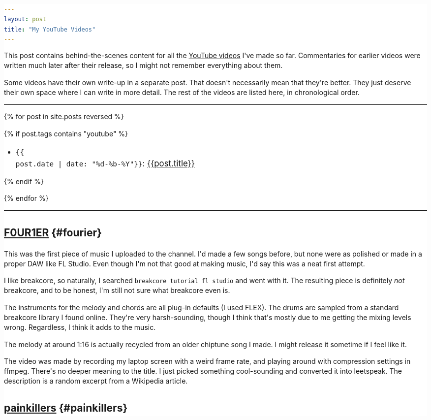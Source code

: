 ```yaml
---
layout: post
title: "My YouTube Videos"
---
```


This post contains behind-the-scenes content for all the [YouTube videos](https://www.youtube.com/@SanguineChameleon) I've made so far. Commentaries for earlier videos were written much later after their release, so I might not remember everything about them.

Some videos have their own write-up in a separate post. That doesn't necessarily mean that they're better. They just deserve their own space where I can write in more detail. The rest of the videos are listed here, in chronological order.

---

{% for post in site.posts reversed %}

{% if post.tags contains "youtube" %}

- <span style="font-size: 1.2rem"><code style="background-color: inherit">{{ post.date | date: "%d-%b-%Y"}}</code>: [{{post.title}}]({{post.url}})</span>

{% endif %}

{% endfor %}

---

## [F0UR1ER](https://www.youtube.com/watch?v=ByXFCtlFo0Q) {#fourier}

This was the first piece of music I uploaded to the channel. I'd made a few songs before, but none were as polished or made in a proper DAW like FL Studio. Even though I'm not that good at making music, I'd say this was a neat first attempt.

I like breakcore, so naturally, I searched `breakcore tutorial fl studio` and went with it. The resulting piece is definitely _not_ breakcore, and to be honest, I'm still not sure what breakcore even is.

The instruments for the melody and chords are all plug-in defaults (I used FLEX). The drums are sampled from a standard breakcore library I found online. They're very harsh-sounding, though I think that's mostly due to me getting the mixing levels wrong. Regardless, I think it adds to the music.

The melody at around 1:16 is actually recycled from an older chiptune song I made. I might release it sometime if I feel like it.

The video was made by recording my laptop screen with a weird frame rate, and playing around with compression settings in ffmpeg. There's no deeper meaning to the title. I just picked something cool-sounding and converted it into leetspeak. The description is a random excerpt from a Wikipedia article.

## [painkillers](https://www.youtube.com/watch?v=oSIrVAbLA9s) {#painkillers}
